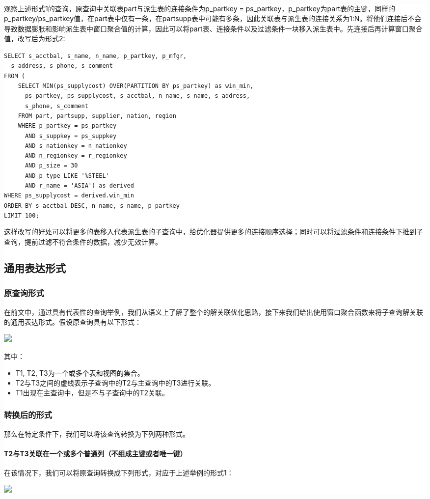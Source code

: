 观察上述形式1的查询，原查询中关联表part与派生表的连接条件为p_partkey = ps_partkey，p_partkey为part表的主键，同样的p_partkey/ps_partkey值，在part表中仅有一条，在partsupp表中可能有多条，因此关联表与派生表的连接关系为1:N。将他们连接后不会导致数据膨胀和影响派生表中窗口聚合值的计算，因此可以将part表、连接条件以及过滤条件一块移入派生表中。先连接后再计算窗口聚合值，改写后为形式2:  

```LANG
SELECT s_acctbal, s_name, n_name, p_partkey, p_mfgr,
  s_address, s_phone, s_comment
FROM (
    SELECT MIN(ps_supplycost) OVER(PARTITION BY ps_partkey) as win_min,
      ps_partkey, ps_supplycost, s_acctbal, n_name, s_name, s_address,
      s_phone, s_comment
    FROM part, partsupp, supplier, nation, region
    WHERE p_partkey = ps_partkey
      AND s_suppkey = ps_suppkey
      AND s_nationkey = n_nationkey
      AND n_regionkey = r_regionkey
      AND p_size = 30
      AND p_type LIKE '%STEEL'
      AND r_name = 'ASIA') as derived
WHERE ps_supplycost = derived.win_min
ORDER BY s_acctbal DESC, n_name, s_name, p_partkey
LIMIT 100;

```

这样改写的好处可以将更多的表移入代表派生表的子查询中，给优化器提供更多的连接顺序选择；同时可以将过滤条件和连接条件下推到子查询，提前过滤不符合条件的数据，减少无效计算。  

## 通用表达形式
### 原查询形式

在前文中，通过具有代表性的查询举例，我们从语义上了解了整个的解关联优化思路，接下来我们给出使用窗口聚合函数来将子查询解关联的通用表达形式。假设原查询具有以下形式：  


![][0]  


其中：  


* T1, T2, T3为一个或多个表和视图的集合。
* T2与T3之间的虚线表示子查询中的T2与主查询中的T3进行关联。
* T1出现在主查询中，但是不与子查询中的T2关联。


### 转换后的形式

那么在特定条件下，我们可以将该查询转换为下列两种形式。  

#### T2与T3关联在一个或多个普通列（不组成主键或者唯一键）

在该情况下，我们可以将原查询转换成下列形式，对应于上述举例的形式1：  


![][1]  


[5]: https://www.researchgate.net/publication/221214692_WinMagic_Subquery_Elimination_Using_Window_Aggregation
[6]: http://www.vldb.org/pvldb/vol2/vldb09-423.pdf
[7]: https://dl.acm.org/doi/10.5555/1182635.1164215
[0]: http://mysql.taobao.org/monthly/pic/202102/materials/original_query_block.jpg
[1]: http://mysql.taobao.org/monthly/pic/202102/materials/non-unique.jpg
[2]: http://mysql.taobao.org/monthly/pic/202102/materials/unique.jpg
[3]: http://mysql.taobao.org/monthly/pic/202102/materials/serial_tpch_10.jpg
[4]: http://mysql.taobao.org/monthly/pic/202102/materials/parallel_tpch_100.jpg